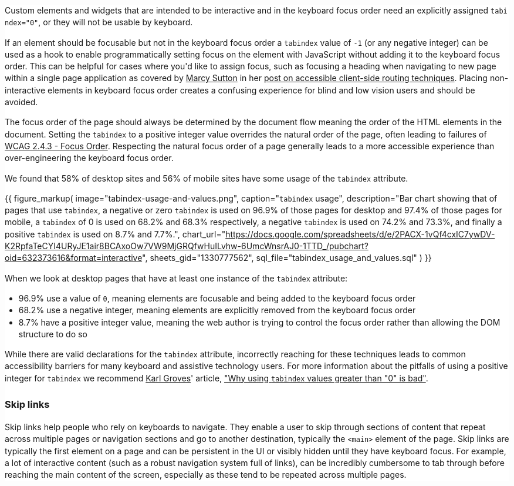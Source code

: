 Custom elements and widgets that are intended to be interactive and in the keyboard focus order need an explicitly assigned `tabindex="0"`, or they will not be usable by keyboard.

If an element should be focusable but not in the keyboard focus order a `tabindex` value of `-1` (or any negative integer) can be used as a hook to enable programmatically setting focus on the element with JavaScript without adding it to the keyboard focus order. This can be helpful for cases where you'd like to assign focus, such as focusing a heading when navigating to new page within a single page application as covered by [Marcy Sutton](https://twitter.com/marcysutton) in her <a hreflang="en" href="https://www.gatsbyjs.com/blog/2019-07-11-user-testing-accessible-client-routing/">post on accessible client-side routing techniques</a>. Placing non-interactive elements in keyboard focus order creates a confusing experience for blind and low vision users and should be avoided.

The focus order of the page should always be determined by the document flow meaning the order of the HTML elements in the document. Setting the `tabindex` to a positive integer value overrides the natural order of the page, often leading to failures of <a hreflang="en" href="https://www.w3.org/TR/UNDERSTANDING-WCAG20/navigation-mechanisms-focus-order.html">WCAG 2.4.3 - Focus Order</a>. Respecting the natural focus order of a page generally leads to a more accessible experience than over-engineering the keyboard focus order.

We found that 58% of desktop sites and 56% of mobile sites have some usage of the `tabindex` attribute.

{{ figure_markup(
  image="tabindex-usage-and-values.png",
  caption="`tabindex` usage",
  description="Bar chart showing that of pages that use `tabindex`, a negative or zero `tabindex` is used on 96.9% of those pages for desktop and 97.4% of those pages for mobile, a `tabindex` of 0 is used on 68.2% and 68.3% respectively, a negative `tabindex` is used on 74.2% and 73.3%, and finally a positive `tabindex` is used on 8.7% and 7.7%.",
  chart_url="https://docs.google.com/spreadsheets/d/e/2PACX-1vQf4cxIC7ywDV-K2RpfaTeCYI4URyJE1air8BCAxoOw7VW9MjGRQfwHuILvhw-6UmcWnsrAJ0-1TTD_/pubchart?oid=632373616&format=interactive",
  sheets_gid="1330777562",
  sql_file="tabindex_usage_and_values.sql"
) }}

When we look at desktop pages that have at least one instance of the `tabindex` attribute:

* 96.9% use a value of `0`, meaning elements are focusable and being added to the keyboard focus order
* 68.2% use a negative integer, meaning elements are explicitly removed from the keyboard focus order
* 8.7% have a positive integer value, meaning the web author is trying to control the focus order rather than allowing the DOM structure to do so

While there are valid declarations for the `tabindex` attribute, incorrectly reaching for these techniques leads to common accessibility barriers for many keyboard and assistive technology users. For more information about the pitfalls of using a positive integer for `tabindex` we recommend [Karl Groves](https://twitter.com/karlgroves)' article, <a hreflang="en" href="https://karlgroves.com/2018/11/13/why-using-tabindex-values-greater-than-0-is-bad">"Why using `tabindex` values greater than "0" is bad"</a>.

### Skip links

Skip links help people who rely on keyboards to navigate. They enable a user to skip through sections of content that repeat across multiple pages or navigation sections and go to another destination, typically the `<main>` element of the page. Skip links are typically the first element on a page and can be persistent in the UI or visibly hidden until they have keyboard focus. For example, a lot of interactive content (such as a robust navigation system full of links), can be incredibly cumbersome to tab through before reaching the main content of the screen, especially as these tend to be repeated across multiple pages.
